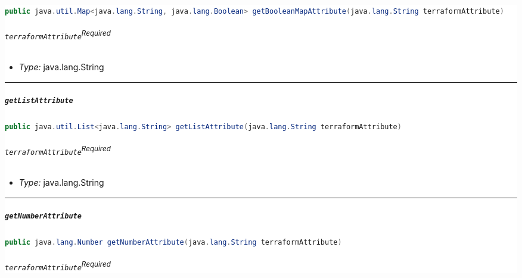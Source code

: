 ```java
public java.util.Map<java.lang.String, java.lang.Boolean> getBooleanMapAttribute(java.lang.String terraformAttribute)
```

###### `terraformAttribute`<sup>Required</sup> <a name="terraformAttribute" id="rhizo-co-terraform-provider-oci.dataOciDelegateAccessControlDelegatedResourceAccessRequestHistories.DataOciDelegateAccessControlDelegatedResourceAccessRequestHistoriesDelegatedResourceAccessRequestHistoryCollectionItemsOutputReference.getBooleanMapAttribute.parameter.terraformAttribute"></a>

- *Type:* java.lang.String

---

##### `getListAttribute` <a name="getListAttribute" id="rhizo-co-terraform-provider-oci.dataOciDelegateAccessControlDelegatedResourceAccessRequestHistories.DataOciDelegateAccessControlDelegatedResourceAccessRequestHistoriesDelegatedResourceAccessRequestHistoryCollectionItemsOutputReference.getListAttribute"></a>

```java
public java.util.List<java.lang.String> getListAttribute(java.lang.String terraformAttribute)
```

###### `terraformAttribute`<sup>Required</sup> <a name="terraformAttribute" id="rhizo-co-terraform-provider-oci.dataOciDelegateAccessControlDelegatedResourceAccessRequestHistories.DataOciDelegateAccessControlDelegatedResourceAccessRequestHistoriesDelegatedResourceAccessRequestHistoryCollectionItemsOutputReference.getListAttribute.parameter.terraformAttribute"></a>

- *Type:* java.lang.String

---

##### `getNumberAttribute` <a name="getNumberAttribute" id="rhizo-co-terraform-provider-oci.dataOciDelegateAccessControlDelegatedResourceAccessRequestHistories.DataOciDelegateAccessControlDelegatedResourceAccessRequestHistoriesDelegatedResourceAccessRequestHistoryCollectionItemsOutputReference.getNumberAttribute"></a>

```java
public java.lang.Number getNumberAttribute(java.lang.String terraformAttribute)
```

###### `terraformAttribute`<sup>Required</sup> <a name="terraformAttribute" id="rhizo-co-terraform-provider-oci.dataOciDelegateAccessControlDelegatedResourceAccessRequestHistories.DataOciDelegateAccessControlDelegatedResourceAccessRequestHistoriesDelegatedResourceAccessRequestHistoryCollectionItemsOutputReference.getNumberAttribute.parameter.terraformAttribute"></a>
